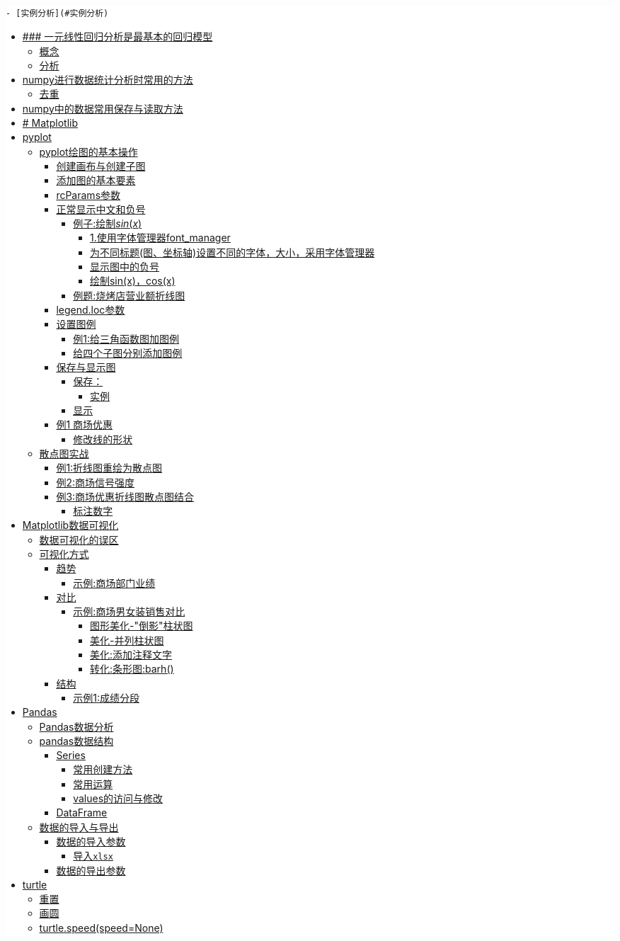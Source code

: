     - [实例分析](#实例分析)
  - [### 一元线性回归分析是最基本的回归模型](#-一元线性回归分析是最基本的回归模型)
      - [概念](#概念)
      - [分析](#分析)
  - [numpy进行数据统计分析时常用的方法](#numpy进行数据统计分析时常用的方法)
    - [去重](#去重)
  - [numpy中的数据常用保存与读取方法](#numpy中的数据常用保存与读取方法)
  - [# Matplotlib](#-matplotlib)
  - [pyplot](#pyplot)
    - [pyplot绘图的基本操作](#pyplot绘图的基本操作)
      - [创建画布与创建子图](#创建画布与创建子图)
      - [添加图的基本要素](#添加图的基本要素)
      - [rcParams参数](#rcparams参数)
      - [正常显示中文和负号](#正常显示中文和负号)
        - [例子:绘制$sin(x)$](#例子绘制sinx)
          - [1.使用字体管理器font_manager](#1使用字体管理器font_manager)
          - [为不同标题(图、坐标轴)设置不同的字体，大小，采用字体管理器](#为不同标题图坐标轴设置不同的字体大小采用字体管理器)
          - [显示图中的负号](#显示图中的负号)
          - [绘制sin(x)，cos(x)](#绘制sinxcosx)
        - [例题:烧烤店营业额折线图](#例题烧烤店营业额折线图)
      - [legend.loc参数](#legendloc参数)
      - [设置图例](#设置图例)
        - [例1:给三角函数图加图例](#例1给三角函数图加图例)
        - [给四个子图分别添加图例](#给四个子图分别添加图例)
      - [保存与显示图](#保存与显示图)
        - [保存：](#保存)
          - [实例](#实例)
        - [显示](#显示)
      - [例1 商场优惠](#例1-商场优惠)
        - [修改线的形状](#修改线的形状)
    - [散点图实战](#散点图实战)
      - [例1:折线图重绘为散点图](#例1折线图重绘为散点图)
      - [例2:商场信号强度](#例2商场信号强度)
      - [例3:商场优惠折线图散点图结合](#例3商场优惠折线图散点图结合)
        - [标注数字](#标注数字)
  - [Matplotlib数据可视化](#matplotlib数据可视化)
    - [数据可视化的误区](#数据可视化的误区)
    - [可视化方式](#可视化方式)
      - [趋势](#趋势)
        - [示例:商场部门业绩](#示例商场部门业绩)
      - [对比](#对比)
        - [示例:商场男女装销售对比](#示例商场男女装销售对比)
          - [图形美化-"倒影"柱状图](#图形美化-倒影柱状图)
          - [美化-并列柱状图](#美化-并列柱状图)
          - [美化:添加注释文字](#美化添加注释文字)
          - [转化:条形图:barh()](#转化条形图barh)
      - [结构](#结构)
        - [示例1:成绩分段](#示例1成绩分段)
- [Pandas](#pandas)
  - [Pandas数据分析](#pandas数据分析)
  - [pandas数据结构](#pandas数据结构)
    - [Series](#series)
      - [常用创建方法](#常用创建方法)
      - [常用运算](#常用运算)
      - [values的访问与修改](#values的访问与修改)
    - [DataFrame](#dataframe)
  - [数据的导入与导出](#数据的导入与导出)
    - [数据的导入参数](#数据的导入参数)
      - [导入`xlsx`](#导入xlsx)
    - [数据的导出参数](#数据的导出参数)
- [turtle](#turtle)
  - [重置](#重置)
  - [画圆](#画圆)
  - [turtle.speed(speed=None)](#turtlespeedspeednone)